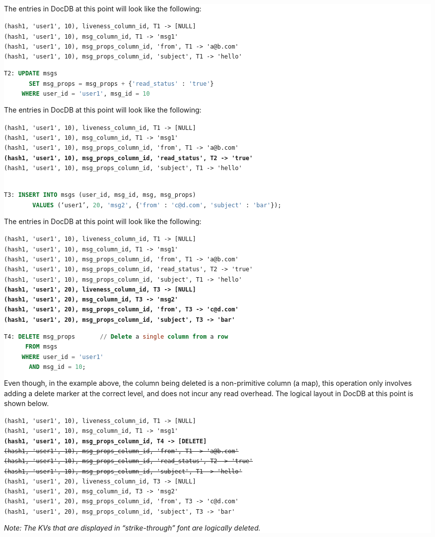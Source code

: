 The entries in DocDB at this point will look like the following:

```
(hash1, 'user1', 10), liveness_column_id, T1 -> [NULL]
(hash1, 'user1', 10), msg_column_id, T1 -> 'msg1'
(hash1, 'user1', 10), msg_props_column_id, 'from', T1 -> 'a@b.com'
(hash1, 'user1', 10), msg_props_column_id, 'subject', T1 -> 'hello'
```

```sql
T2: UPDATE msgs
       SET msg_props = msg_props + {'read_status' : 'true'}
     WHERE user_id = 'user1', msg_id = 10
```

The entries in DocDB at this point will look like the following:

<pre>
<code>(hash1, 'user1', 10), liveness_column_id, T1 -> [NULL]
(hash1, 'user1', 10), msg_column_id, T1 -> 'msg1'
(hash1, 'user1', 10), msg_props_column_id, 'from', T1 -> 'a@b.com'
<b>(hash1, 'user1', 10), msg_props_column_id, 'read_status', T2 -> 'true'</b>
(hash1, 'user1', 10), msg_props_column_id, 'subject', T1 -> 'hello'
</code>
</pre>

```sql
T3: INSERT INTO msgs (user_id, msg_id, msg, msg_props)
        VALUES (‘user1’, 20, 'msg2', {'from' : 'c@d.com', 'subject' : 'bar'});
```

The entries in DocDB at this point will look like the following:

<pre>
<code>(hash1, 'user1', 10), liveness_column_id, T1 -> [NULL]
(hash1, 'user1', 10), msg_column_id, T1 -> 'msg1'
(hash1, 'user1', 10), msg_props_column_id, 'from', T1 -> 'a@b.com'
(hash1, 'user1', 10), msg_props_column_id, 'read_status', T2 -> 'true'
(hash1, 'user1', 10), msg_props_column_id, 'subject', T1 -> 'hello'
<b>(hash1, 'user1', 20), liveness_column_id, T3 -> [NULL]
(hash1, 'user1', 20), msg_column_id, T3 -> 'msg2'
(hash1, 'user1', 20), msg_props_column_id, 'from', T3 -> 'c@d.com'
(hash1, 'user1', 20), msg_props_column_id, 'subject', T3 -> 'bar'</b></code>
</pre>

```sql
T4: DELETE msg_props       // Delete a single column from a row
      FROM msgs
     WHERE user_id = 'user1'
       AND msg_id = 10;
```

Even though, in the example above, the column being deleted is a non-primitive column (a map), this
operation only involves adding a delete marker at the correct level, and does not incur any read
overhead. The logical layout in DocDB at this point is shown below.

<pre>
<code>(hash1, 'user1', 10), liveness_column_id, T1 -> [NULL]
(hash1, 'user1', 10), msg_column_id, T1 -> 'msg1'
<b>(hash1, 'user1', 10), msg_props_column_id, T4 -> [DELETE]</b>
<s>(hash1, 'user1', 10), msg_props_column_id, 'from', T1 -> 'a@b.com'
(hash1, 'user1', 10), msg_props_column_id, 'read_status', T2 -> 'true'
(hash1, 'user1', 10), msg_props_column_id, 'subject', T1 -> 'hello'</s>
(hash1, 'user1', 20), liveness_column_id, T3 -> [NULL]
(hash1, 'user1', 20), msg_column_id, T3 -> 'msg2'
(hash1, 'user1', 20), msg_props_column_id, 'from', T3 -> 'c@d.com'
(hash1, 'user1', 20), msg_props_column_id, 'subject', T3 -> 'bar'</code>
</pre>
*Note: The KVs that are displayed in “strike-through” font are logically deleted.*
